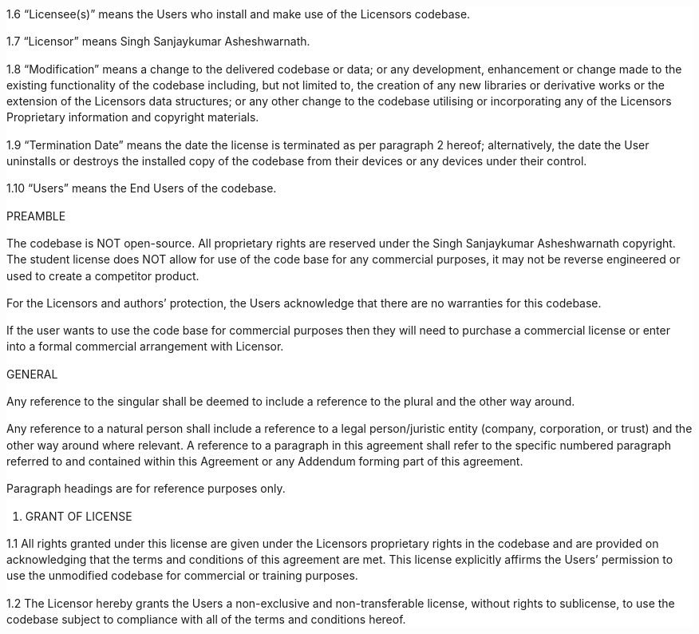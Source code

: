 1.6 “Licensee(s)” means the Users who install and make use of the Licensors codebase. 

1.7 “Licensor” means Singh Sanjaykumar Asheshwarnath.

1.8 “Modification” means a change to the delivered codebase or data; or any development, enhancement or change made to the existing functionality of the 
     codebase including, but not limited to, the creation of any new libraries or derivative works or the extension of the Licensors data structures; 
     or any other change to the codebase utilising or incorporating any of the Licensors Proprietary information and copyright materials.
     
1.9 “Termination Date” means the date the license is terminated as per paragraph 2 hereof; 
     alternatively, the date the User uninstalls or destroys the installed copy of the codebase from their devices or any devices under their control.
     
1.10 “Users” means the End Users of the codebase.


PREAMBLE

The codebase is NOT open-source. All proprietary rights are reserved under the Singh Sanjaykumar Asheshwarnath copyright. 
The student license does NOT allow for use of the code base for any commercial purposes, it may not be reverse engineered or 
used to create a competitor product.

For the Licensors and authors’ protection, the Users acknowledge that there are no warranties for this codebase.

If the user wants to use the code base for commercial purposes then they will need to purchase a commercial license or enter into a formal commercial
arrangement with Licensor. 


GENERAL 

Any reference to the singular shall be deemed to include a reference to the plural and the other way around.

Any reference to a natural person shall include a reference to a legal person/juristic entity (company, corporation, or trust) and 
the other way around where relevant. A reference to a paragraph in this agreement shall refer to the specific numbered paragraph 
referred to and contained within this Agreement or any Addendum forming part of this agreement.

Paragraph headings are for reference purposes only.


1. GRANT OF LICENSE

1.1 All rights granted under this license are given under the Licensors proprietary rights in the codebase and 
    are provided on acknowledging that the terms and conditions of this agreement are met. This license explicitly 
    affirms the Users’ permission to use the unmodified codebase for commercial or training purposes. 

1.2 The Licensor hereby grants the Users a non-exclusive and non-transferable license, without rights to sublicense, 
    to use the codebase subject to compliance with all of the terms and conditions hereof.
